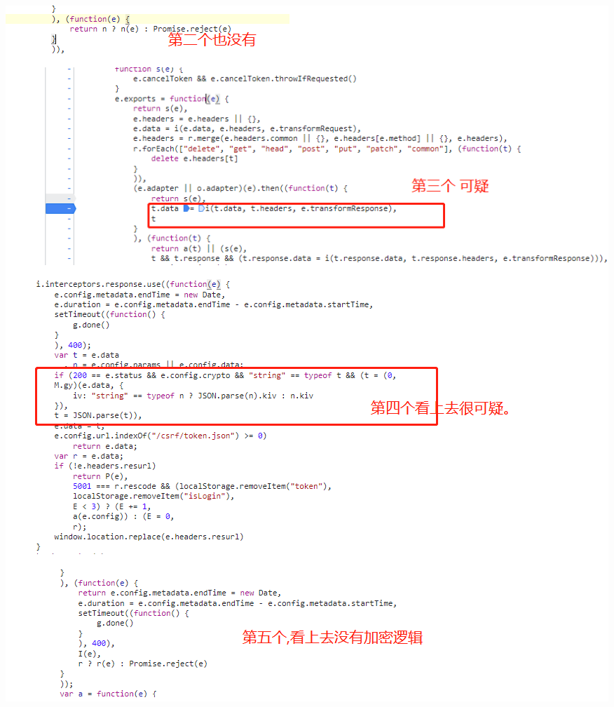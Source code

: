 ![image-20230807150643833](./看准网.assets/image-20230807150643833.png)



![image-20230807150554824](./看准网.assets/image-20230807150554824.png)

![image-20230807150724265](./看准网.assets/image-20230807150724265.png)

![image-20230807150756912](./看准网.assets/image-20230807150756912.png)
